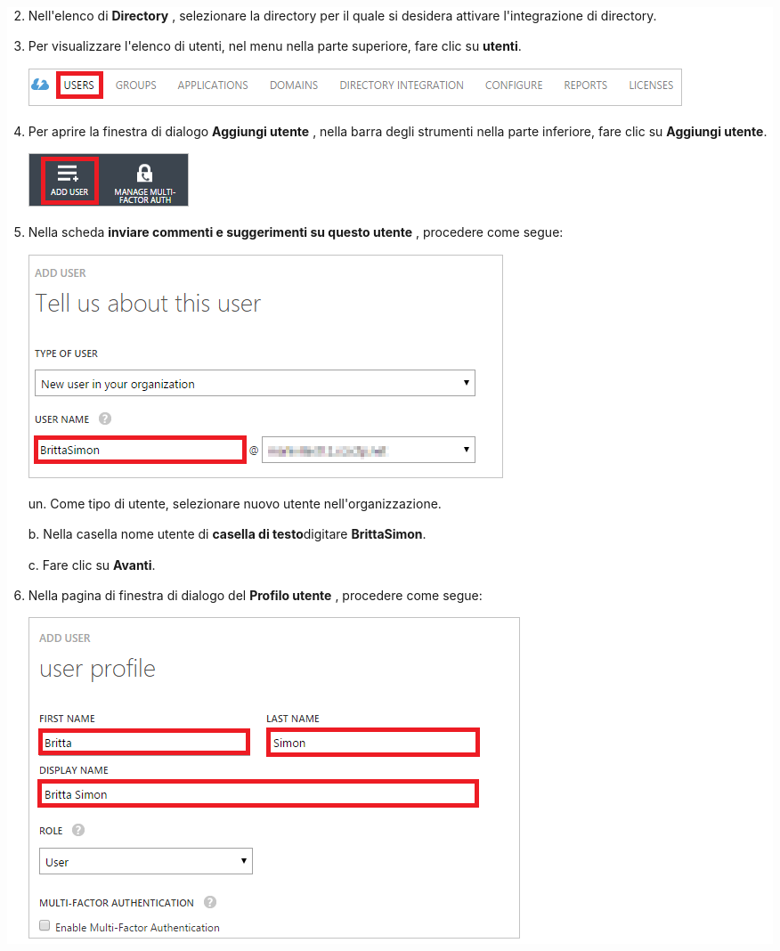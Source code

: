 2. Nell'elenco di **Directory** , selezionare la directory per il quale si desidera attivare l'integrazione di directory.

3. Per visualizzare l'elenco di utenti, nel menu nella parte superiore, fare clic su **utenti**.

    ![Creazione di un utente di test di Azure Active Directory](./media/active-directory-saas-kindling-tutorial/create_aaduser_03.png) 
 
4. Per aprire la finestra di dialogo **Aggiungi utente** , nella barra degli strumenti nella parte inferiore, fare clic su **Aggiungi utente**. 

    ![Creazione di un utente di test di Azure Active Directory](./media/active-directory-saas-kindling-tutorial/create_aaduser_04.png) 

5. Nella scheda **inviare commenti e suggerimenti su questo utente** , procedere come segue: 

    ![Creazione di un utente di test di Azure Active Directory](./media/active-directory-saas-kindling-tutorial/create_aaduser_05.png)  

    un. Come tipo di utente, selezionare nuovo utente nell'organizzazione.

    b. Nella casella nome utente di **casella di testo**digitare **BrittaSimon**.

    c. Fare clic su **Avanti**.

6.  Nella pagina di finestra di dialogo del **Profilo utente** , procedere come segue: 

    ![Creazione di un utente di test di Azure Active Directory](./media/active-directory-saas-kindling-tutorial/create_aaduser_06.png) 
 